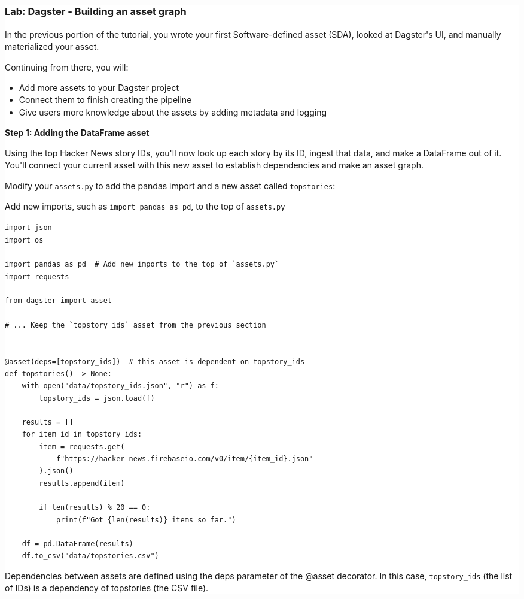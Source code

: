 ### Lab: Dagster -  Building an asset graph

In the previous portion of the tutorial, you wrote your first Software-defined asset (SDA), looked at Dagster's UI, and manually materialized your asset.

Continuing from there, you will:

- Add more assets to your Dagster project
- Connect them to finish creating the pipeline
- Give users more knowledge about the assets by adding metadata and logging

**Step 1: Adding the DataFrame asset**

Using the top Hacker News story IDs, you'll now look up each story by its ID, ingest that data, and make a DataFrame out of it. You'll connect your current asset with this new asset to establish dependencies and make an asset graph.

Modify your `assets.py` to add the pandas import and a new asset called `topstories`:

Add new imports, such as `import pandas as pd`, to the top of `assets.py`

```
import json
import os

import pandas as pd  # Add new imports to the top of `assets.py`
import requests

from dagster import asset

# ... Keep the `topstory_ids` asset from the previous section


@asset(deps=[topstory_ids])  # this asset is dependent on topstory_ids
def topstories() -> None:
    with open("data/topstory_ids.json", "r") as f:
        topstory_ids = json.load(f)

    results = []
    for item_id in topstory_ids:
        item = requests.get(
            f"https://hacker-news.firebaseio.com/v0/item/{item_id}.json"
        ).json()
        results.append(item)

        if len(results) % 20 == 0:
            print(f"Got {len(results)} items so far.")

    df = pd.DataFrame(results)
    df.to_csv("data/topstories.csv")
```

Dependencies between assets are defined using the deps parameter of the @asset decorator. In this case, `topstory_ids` (the list of IDs) is a dependency of topstories (the CSV file).
